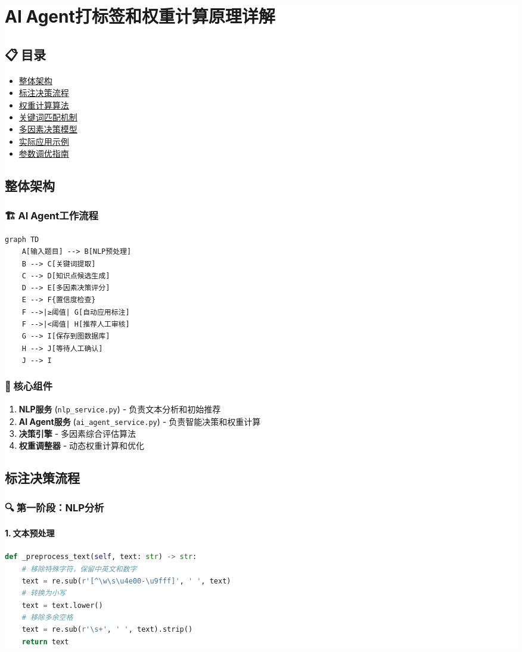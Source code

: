 # AI Agent打标签和权重计算原理详解

## 📋 目录
- [整体架构](#整体架构)
- [标注决策流程](#标注决策流程)
- [权重计算算法](#权重计算算法)
- [关键词匹配机制](#关键词匹配机制)
- [多因素决策模型](#多因素决策模型)
- [实际应用示例](#实际应用示例)
- [参数调优指南](#参数调优指南)

## 整体架构

### 🏗️ AI Agent工作流程

```mermaid
graph TD
    A[输入题目] --> B[NLP预处理]
    B --> C[关键词提取]
    C --> D[知识点候选生成]
    D --> E[多因素决策评分]
    E --> F{置信度检查}
    F -->|≥阈值| G[自动应用标注]
    F -->|<阈值| H[推荐人工审核]
    G --> I[保存到图数据库]
    H --> J[等待人工确认]
    J --> I
```

### 🧠 核心组件

1. **NLP服务** (`nlp_service.py`) - 负责文本分析和初始推荐
2. **AI Agent服务** (`ai_agent_service.py`) - 负责智能决策和权重计算
3. **决策引擎** - 多因素综合评估算法
4. **权重调整器** - 动态权重计算和优化

## 标注决策流程

### 🔍 第一阶段：NLP分析

#### 1. 文本预处理
```python
def _preprocess_text(self, text: str) -> str:
    # 移除特殊字符，保留中英文和数字
    text = re.sub(r'[^\w\s\u4e00-\u9fff]', ' ', text)
    # 转换为小写
    text = text.lower()
    # 移除多余空格
    text = re.sub(r'\s+', ' ', text).strip()
    return text
```
